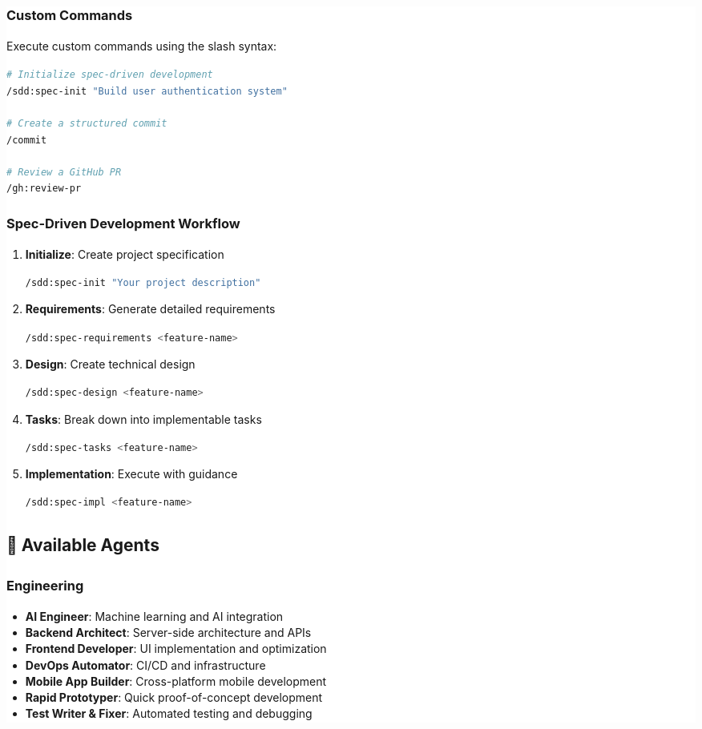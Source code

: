### Custom Commands

Execute custom commands using the slash syntax:

```bash
# Initialize spec-driven development
/sdd:spec-init "Build user authentication system"

# Create a structured commit
/commit

# Review a GitHub PR
/gh:review-pr
```

### Spec-Driven Development Workflow

1. **Initialize**: Create project specification

   ```bash
   /sdd:spec-init "Your project description"
   ```

2. **Requirements**: Generate detailed requirements

   ```bash
   /sdd:spec-requirements <feature-name>
   ```

3. **Design**: Create technical design

   ```bash
   /sdd:spec-design <feature-name>
   ```

4. **Tasks**: Break down into implementable tasks

   ```bash
   /sdd:spec-tasks <feature-name>
   ```

5. **Implementation**: Execute with guidance
   ```bash
   /sdd:spec-impl <feature-name>
   ```

## 🤖 Available Agents

### Engineering

- **AI Engineer**: Machine learning and AI integration
- **Backend Architect**: Server-side architecture and APIs
- **Frontend Developer**: UI implementation and optimization
- **DevOps Automator**: CI/CD and infrastructure
- **Mobile App Builder**: Cross-platform mobile development
- **Rapid Prototyper**: Quick proof-of-concept development
- **Test Writer & Fixer**: Automated testing and debugging
